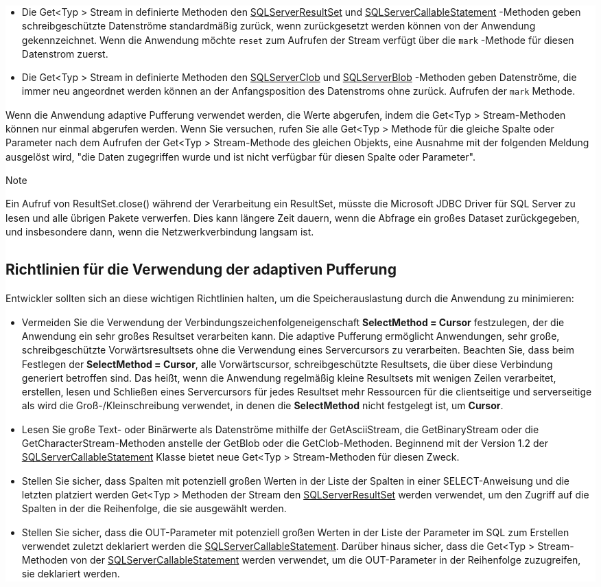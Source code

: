 -   Die Get\<Typ > Stream in definierte Methoden den [SQLServerResultSet](../../connect/jdbc/reference/sqlserverresultset-class.md) und [SQLServerCallableStatement](../../connect/jdbc/reference/sqlservercallablestatement-class.md) -Methoden geben schreibgeschützte Datenströme standardmäßig zurück, wenn zurückgesetzt werden können von der Anwendung gekennzeichnet. Wenn die Anwendung möchte `reset` zum Aufrufen der Stream verfügt über die `mark` -Methode für diesen Datenstrom zuerst.  
  
-   Die Get\<Typ > Stream in definierte Methoden den [SQLServerClob](../../connect/jdbc/reference/sqlserverclob-class.md) und [SQLServerBlob](../../connect/jdbc/reference/sqlserverblob-class.md) -Methoden geben Datenströme, die immer neu angeordnet werden können an der Anfangsposition des Datenstroms ohne zurück. Aufrufen der `mark` Methode.  
  
 Wenn die Anwendung adaptive Pufferung verwendet werden, die Werte abgerufen, indem die Get\<Typ > Stream-Methoden können nur einmal abgerufen werden. Wenn Sie versuchen, rufen Sie alle Get\<Typ > Methode für die gleiche Spalte oder Parameter nach dem Aufrufen der Get\<Typ > Stream-Methode des gleichen Objekts, eine Ausnahme mit der folgenden Meldung ausgelöst wird, "die Daten zugegriffen wurde und ist nicht verfügbar für diesen Spalte oder Parameter".  
  
> [!NOTE]
> Ein Aufruf von ResultSet.close() während der Verarbeitung ein ResultSet, müsste die Microsoft JDBC Driver für SQL Server zu lesen und alle übrigen Pakete verwerfen. Dies kann längere Zeit dauern, wenn die Abfrage ein großes Dataset zurückgegeben, und insbesondere dann, wenn die Netzwerkverbindung langsam ist.     
  
## <a name="guidelines-for-using-adaptive-buffering"></a>Richtlinien für die Verwendung der adaptiven Pufferung  
 Entwickler sollten sich an diese wichtigen Richtlinien halten, um die Speicherauslastung durch die Anwendung zu minimieren:  
  
-   Vermeiden Sie die Verwendung der Verbindungszeichenfolgeneigenschaft **SelectMethod = Cursor** festzulegen, der die Anwendung ein sehr großes Resultset verarbeiten kann. Die adaptive Pufferung ermöglicht Anwendungen, sehr große, schreibgeschützte Vorwärtsresultsets ohne die Verwendung eines Servercursors zu verarbeiten. Beachten Sie, dass beim Festlegen der **SelectMethod = Cursor**, alle Vorwärtscursor, schreibgeschützte Resultsets, die über diese Verbindung generiert betroffen sind. Das heißt, wenn die Anwendung regelmäßig kleine Resultsets mit wenigen Zeilen verarbeitet, erstellen, lesen und Schließen eines Servercursors für jedes Resultset mehr Ressourcen für die clientseitige und serverseitige als wird die Groß-/Kleinschreibung verwendet, in denen die  **SelectMethod** nicht festgelegt ist, um **Cursor**.  
  
-   Lesen Sie große Text- oder Binärwerte als Datenströme mithilfe der GetAsciiStream, die GetBinaryStream oder die GetCharacterStream-Methoden anstelle der GetBlob oder die GetClob-Methoden. Beginnend mit der Version 1.2 der [SQLServerCallableStatement](../../connect/jdbc/reference/sqlservercallablestatement-class.md) Klasse bietet neue Get\<Typ > Stream-Methoden für diesen Zweck.  
  
-   Stellen Sie sicher, dass Spalten mit potenziell großen Werten in der Liste der Spalten in einer SELECT-Anweisung und die letzten platziert werden Get\<Typ > Methoden der Stream den [SQLServerResultSet](../../connect/jdbc/reference/sqlserverresultset-class.md) werden verwendet, um den Zugriff auf die Spalten in der die Reihenfolge, die sie ausgewählt werden.  
  
-   Stellen Sie sicher, dass die OUT-Parameter mit potenziell großen Werten in der Liste der Parameter im SQL zum Erstellen verwendet zuletzt deklariert werden die [SQLServerCallableStatement](../../connect/jdbc/reference/sqlservercallablestatement-class.md). Darüber hinaus sicher, dass die Get\<Typ > Stream-Methoden von der [SQLServerCallableStatement](../../connect/jdbc/reference/sqlservercallablestatement-class.md) werden verwendet, um die OUT-Parameter in der Reihenfolge zuzugreifen, sie deklariert werden.  
  